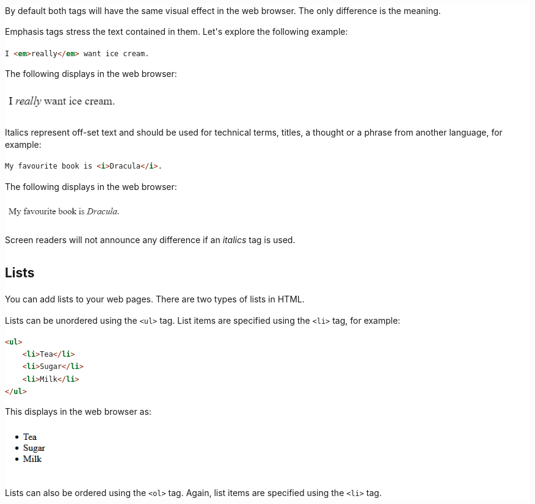 By default both tags will have the same visual effect in the web browser. The only difference is the meaning.

Emphasis tags stress the text contained in them. Let's explore the following example:

```html
I <em>really</em> want ice cream.
```

The following displays in the web browser: 

<img src="./images1/img10.png" width=200>

Italics represent off-set text and should be used for technical terms, titles, a thought or a phrase from another language, for example:

```html
My favourite book is <i>Dracula</i>.
```

The following displays in the web browser: 

<img src="./images1/img11.png" width=200>

Screen readers will not announce any difference if an _italics_ tag is used.

## Lists

You can add lists to your web pages. There are two types of lists in HTML.

Lists can be unordered using the `<ul>` tag. List items are specified using the `<li>` tag, for example:

```html
<ul>
    <li>Tea</li>
    <li>Sugar</li>
    <li>Milk</li>
</ul>
```

This displays in the web browser as:

<img src="./images1/img12.png" width=100>

Lists can also be ordered using the `<ol>` tag. Again, list items are specified using the `<li>` tag.
